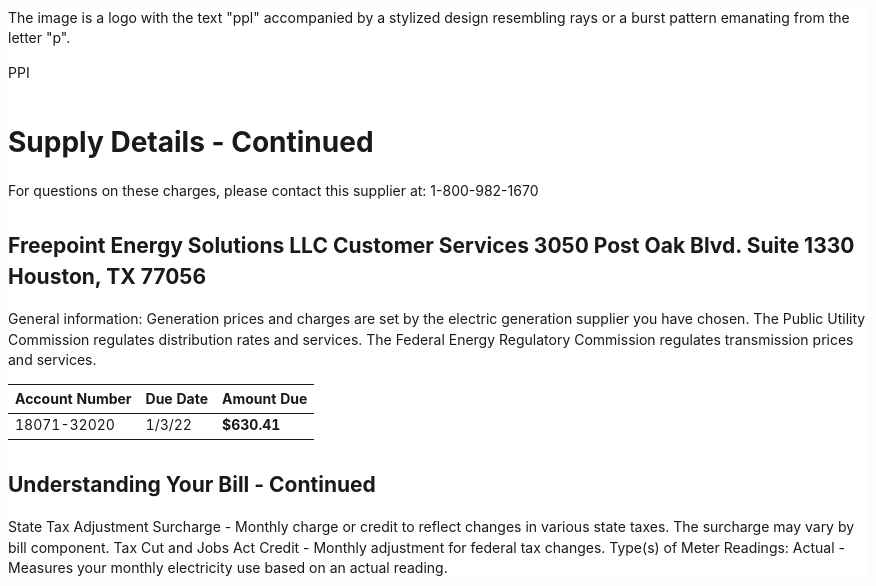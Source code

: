 The image is a logo with the text "ppl" accompanied by a stylized design resembling rays or a burst pattern emanating from the letter "p".

PPI

# Supply Details - Continued 

For questions on these charges, please contact this supplier at:
1-800-982-1670

## Freepoint Energy Solutions LLC Customer Services 3050 Post Oak Blvd. Suite 1330 Houston, TX 77056

General information: Generation prices and charges are set by the electric generation supplier you have chosen. The Public Utility Commission regulates distribution rates and services. The Federal Energy Regulatory Commission regulates transmission prices and services.

| Account Number | Due Date | Amount Due |
| :-- | :-- | :-- |
| 18071-32020 | $1 / 3 / 22$ | $\mathbf{\$ 6 3 0 . 4 1}$ |

## Understanding Your Bill - Continued

State Tax Adjustment Surcharge - Monthly charge or credit to reflect changes in various state taxes. The surcharge may vary by bill component.
Tax Cut and Jobs Act Credit - Monthly adjustment for federal tax changes.
Type(s) of Meter Readings:
Actual - Measures your monthly electricity use based on an actual reading.

